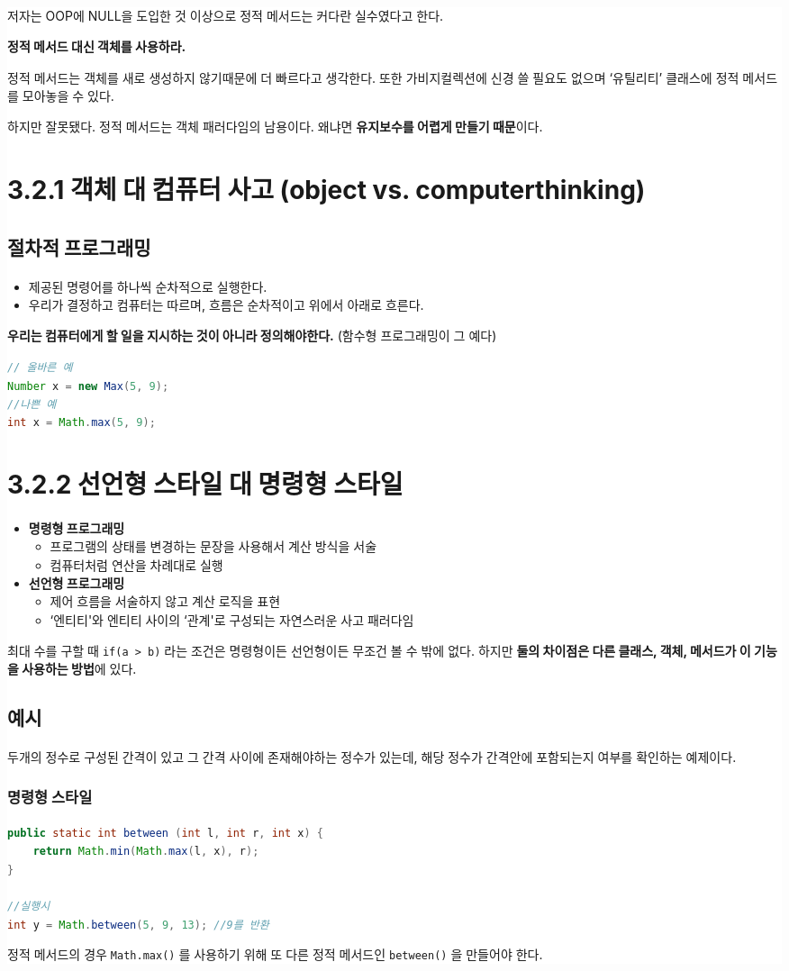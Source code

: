 저자는 OOP에 NULL을 도입한 것 이상으로 정적 메서드는 커다란 실수였다고 한다.

**정적 메서드 대신 객체를 사용하라.**

정적 메서드는 객체를 새로 생성하지 않기때문에 더 빠르다고 생각한다. 또한 가비지컬렉션에 신경 쓸 필요도 없으며 ‘유틸리티’ 클래스에 정적 메서드를 모아놓을 수 있다.

하지만 잘못됐다. 정적 메서드는 객체 패러다임의 남용이다. 왜냐면 **유지보수를 어렵게 만들기 때문**이다.

# 3.2.1 객체 대 컴퓨터 사고 (object vs. computerthinking)

## 절차적 프로그래밍

- 제공된 명령어를 하나씩 순차적으로 실행한다.
- 우리가 결정하고 컴퓨터는 따르며, 흐름은 순차적이고 위에서 아래로 흐른다.

**우리는 컴퓨터에게 할 일을 지시하는 것이 아니라 정의해야한다.** (함수형 프로그래밍이 그 예다)

```java
// 올바른 예
Number x = new Max(5, 9);
//나쁜 예
int x = Math.max(5, 9);
```

# 3.2.2 선언형 스타일 대 명령형 스타일

- **명령형 프로그래밍**
    - 프로그램의 상태를 변경하는 문장을 사용해서 계산 방식을 서술
    - 컴퓨터처럼 연산을 차례대로 실행
- **선언형 프로그래밍**
    - 제어 흐름을 서술하지 않고 계산 로직을 표현
    - ‘엔티티'와 엔티티 사이의 ‘관계'로 구성되는 자연스러운 사고 패러다임

최대 수를 구할 때 `if(a > b)` 라는 조건은 명령형이든 선언형이든 무조건 볼 수 밖에 없다. 하지만 **둘의 차이점은 다른 클래스, 객체, 메서드가 이 기능을 사용하는 방법**에 있다. 

## 예시

두개의 정수로 구성된 간격이 있고 그 간격 사이에 존재해야하는 정수가 있는데, 해당 정수가 간격안에 포함되는지 여부를 확인하는 예제이다.

### 명령형 스타일

```java
public static int between (int l, int r, int x) {
	return Math.min(Math.max(l, x), r);
}

//실행시
int y = Math.between(5, 9, 13); //9를 반환
```

정적 메서드의 경우 `Math.max()` 를 사용하기 위해 또 다른 정적 메서드인 `between()` 을 만들어야 한다.
